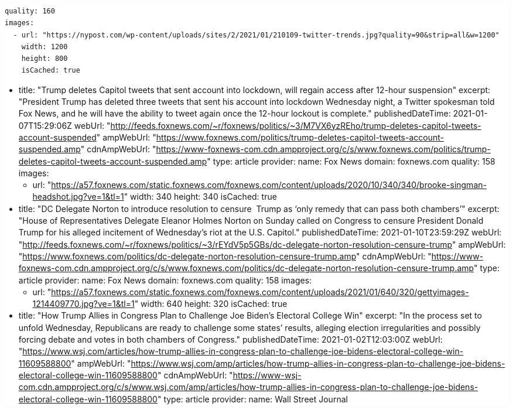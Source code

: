     quality: 160
    images:
      - url: "https://nypost.com/wp-content/uploads/sites/2/2021/01/210109-twitter-trends.jpg?quality=90&strip=all&w=1200"
        width: 1200
        height: 800
        isCached: true
  - title: "Trump deletes Capitol tweets that sent account into lockdown, will regain access after 12-hour suspension"
    excerpt: "President Trump has deleted three tweets that sent his account into lockdown Wednesday night, a Twitter spokesman told Fox News, and he will have the ability to tweet again once the 12-hour lockout is complete."
    publishedDateTime: 2021-01-07T15:29:06Z
    webUrl: "http://feeds.foxnews.com/~r/foxnews/politics/~3/M7VX6yzREho/trump-deletes-capitol-tweets-account-suspended"
    ampWebUrl: "https://www.foxnews.com/politics/trump-deletes-capitol-tweets-account-suspended.amp"
    cdnAmpWebUrl: "https://www-foxnews-com.cdn.ampproject.org/c/s/www.foxnews.com/politics/trump-deletes-capitol-tweets-account-suspended.amp"
    type: article
    provider:
      name: Fox News
      domain: foxnews.com
    quality: 158
    images:
      - url: "https://a57.foxnews.com/static.foxnews.com/foxnews.com/content/uploads/2020/10/340/340/brooke-singman-headshot.jpg?ve=1&tl=1"
        width: 340
        height: 340
        isCached: true
  - title: "DC Delegate Norton to introduce resolution to censure  Trump as ‘only remedy that can pass both chambers’"
    excerpt: "House of Representatives Delegate Eleanor Holmes Norton on Sunday called on Congress to censure President Donald Trump for his alleged incitement of Wednesday’s riot at the U.S. Capitol."
    publishedDateTime: 2021-01-10T23:59:29Z
    webUrl: "http://feeds.foxnews.com/~r/foxnews/politics/~3/rEYdV5p5GBs/dc-delegate-norton-resolution-censure-trump"
    ampWebUrl: "https://www.foxnews.com/politics/dc-delegate-norton-resolution-censure-trump.amp"
    cdnAmpWebUrl: "https://www-foxnews-com.cdn.ampproject.org/c/s/www.foxnews.com/politics/dc-delegate-norton-resolution-censure-trump.amp"
    type: article
    provider:
      name: Fox News
      domain: foxnews.com
    quality: 158
    images:
      - url: "https://a57.foxnews.com/static.foxnews.com/foxnews.com/content/uploads/2021/01/640/320/gettyimages-1214409770.jpg?ve=1&tl=1"
        width: 640
        height: 320
        isCached: true
  - title: "How Trump Allies in Congress Plan to Challenge Joe Biden’s Electoral College Win"
    excerpt: "In the process set to unfold Wednesday, Republicans are ready to challenge some states’ results, alleging election irregularities and possibly forcing debate and votes in both chambers of Congress."
    publishedDateTime: 2021-01-02T12:03:00Z
    webUrl: "https://www.wsj.com/articles/how-trump-allies-in-congress-plan-to-challenge-joe-bidens-electoral-college-win-11609588800"
    ampWebUrl: "https://www.wsj.com/amp/articles/how-trump-allies-in-congress-plan-to-challenge-joe-bidens-electoral-college-win-11609588800"
    cdnAmpWebUrl: "https://www-wsj-com.cdn.ampproject.org/c/s/www.wsj.com/amp/articles/how-trump-allies-in-congress-plan-to-challenge-joe-bidens-electoral-college-win-11609588800"
    type: article
    provider:
      name: Wall Street Journal